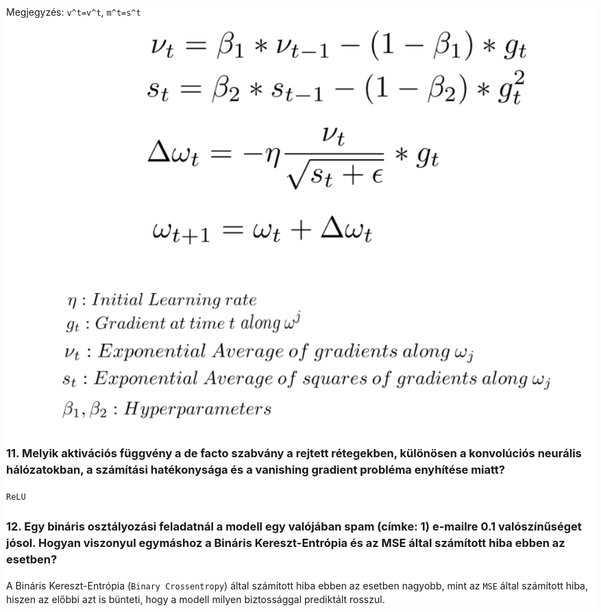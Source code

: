 Megjegyzés: `v^t=v^t`, `m^t=s^t`
![Adam update](images/adam_update.png)
### 11. Melyik aktivációs függvény a de facto szabvány a rejtett rétegekben, különösen a konvolúciós neurális hálózatokban, a számítási hatékonysága és a vanishing gradient probléma enyhítése miatt?
`ReLU`
### 12. Egy bináris osztályozási feladatnál a modell egy valójában spam (címke: 1) e-mailre 0.1 valószínűséget jósol. Hogyan viszonyul egymáshoz a Bináris Kereszt-Entrópia és az MSE által számított hiba ebben az esetben?
A Bináris Kereszt-Entrópia (`Binary Crossentropy`) által számított hiba ebben az esetben nagyobb, mint az `MSE` által számított hiba, hiszen az előbbi azt is bünteti, hogy a modell milyen biztossággal prediktált rosszul.